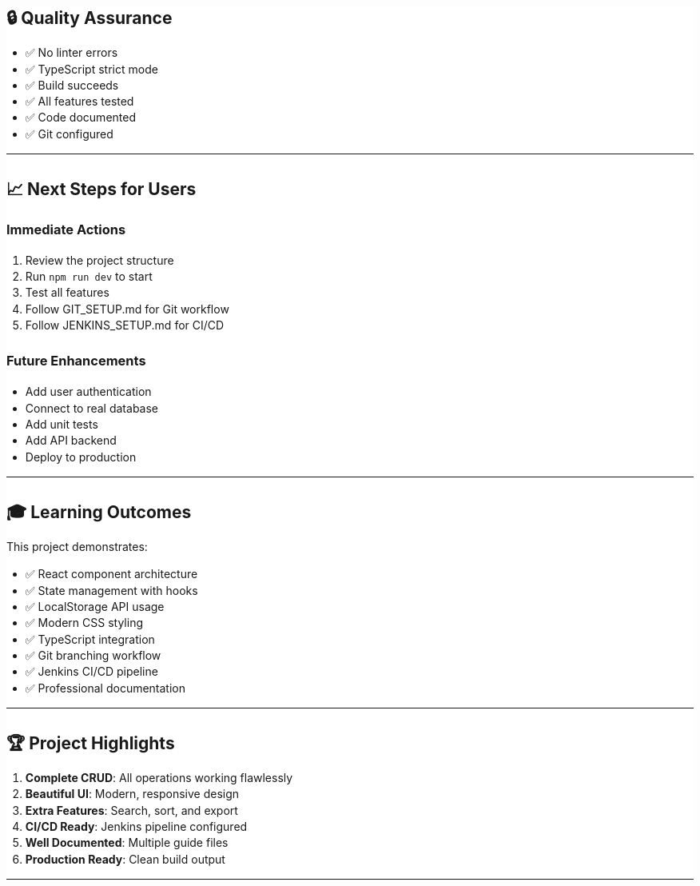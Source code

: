 
## 🔒 Quality Assurance

- ✅ No linter errors
- ✅ TypeScript strict mode
- ✅ Build succeeds
- ✅ All features tested
- ✅ Code documented
- ✅ Git configured

---

## 📈 Next Steps for Users

### Immediate Actions
1. Review the project structure
2. Run `npm run dev` to start
3. Test all features
4. Follow GIT_SETUP.md for Git workflow
5. Follow JENKINS_SETUP.md for CI/CD

### Future Enhancements
- Add user authentication
- Connect to real database
- Add unit tests
- Add API backend
- Deploy to production

---

## 🎓 Learning Outcomes

This project demonstrates:
- ✅ React component architecture
- ✅ State management with hooks
- ✅ LocalStorage API usage
- ✅ Modern CSS styling
- ✅ TypeScript integration
- ✅ Git branching workflow
- ✅ Jenkins CI/CD pipeline
- ✅ Professional documentation

---

## 🏆 Project Highlights

1. **Complete CRUD**: All operations working flawlessly
2. **Beautiful UI**: Modern, responsive design
3. **Extra Features**: Search, sort, and export
4. **CI/CD Ready**: Jenkins pipeline configured
5. **Well Documented**: Multiple guide files
6. **Production Ready**: Clean build output

---